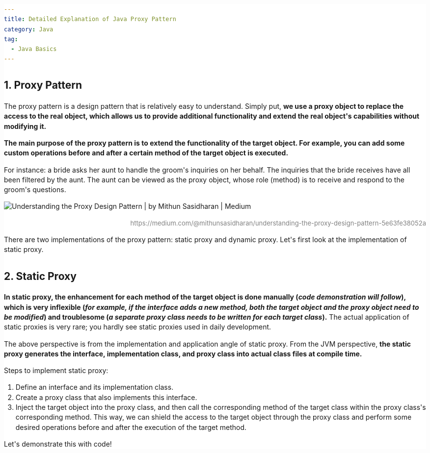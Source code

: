 ```yaml
---
title: Detailed Explanation of Java Proxy Pattern
category: Java
tag:
  - Java Basics
---
```


## 1. Proxy Pattern

The proxy pattern is a design pattern that is relatively easy to understand. Simply put, **we use a proxy object to replace the access to the real object, which allows us to provide additional functionality and extend the real object's capabilities without modifying it.**

**The main purpose of the proxy pattern is to extend the functionality of the target object. For example, you can add some custom operations before and after a certain method of the target object is executed.**

For instance: a bride asks her aunt to handle the groom's inquiries on her behalf. The inquiries that the bride receives have all been filtered by the aunt. The aunt can be viewed as the proxy object, whose role (method) is to receive and respond to the groom's questions.

![Understanding the Proxy Design Pattern | by Mithun Sasidharan | Medium](https://oss.javaguide.cn/2020-8/1*DjWCgTFm-xqbhbNQVsaWQw.png)

<p style="text-align:right;font-size:13px;color:gray">https://medium.com/@mithunsasidharan/understanding-the-proxy-design-pattern-5e63fe38052a</p>

There are two implementations of the proxy pattern: static proxy and dynamic proxy. Let's first look at the implementation of static proxy.

## 2. Static Proxy

**In static proxy, the enhancement for each method of the target object is done manually (_code demonstration will follow_), which is very inflexible (_for example, if the interface adds a new method, both the target object and the proxy object need to be modified_) and troublesome (_a separate proxy class needs to be written for each target class_).** The actual application of static proxies is very rare; you hardly see static proxies used in daily development.

The above perspective is from the implementation and application angle of static proxy. From the JVM perspective, **the static proxy generates the interface, implementation class, and proxy class into actual class files at compile time.**

Steps to implement static proxy:

1. Define an interface and its implementation class.
1. Create a proxy class that also implements this interface.
1. Inject the target object into the proxy class, and then call the corresponding method of the target class within the proxy class's corresponding method. This way, we can shield the access to the target object through the proxy class and perform some desired operations before and after the execution of the target method.

Let's demonstrate this with code!
